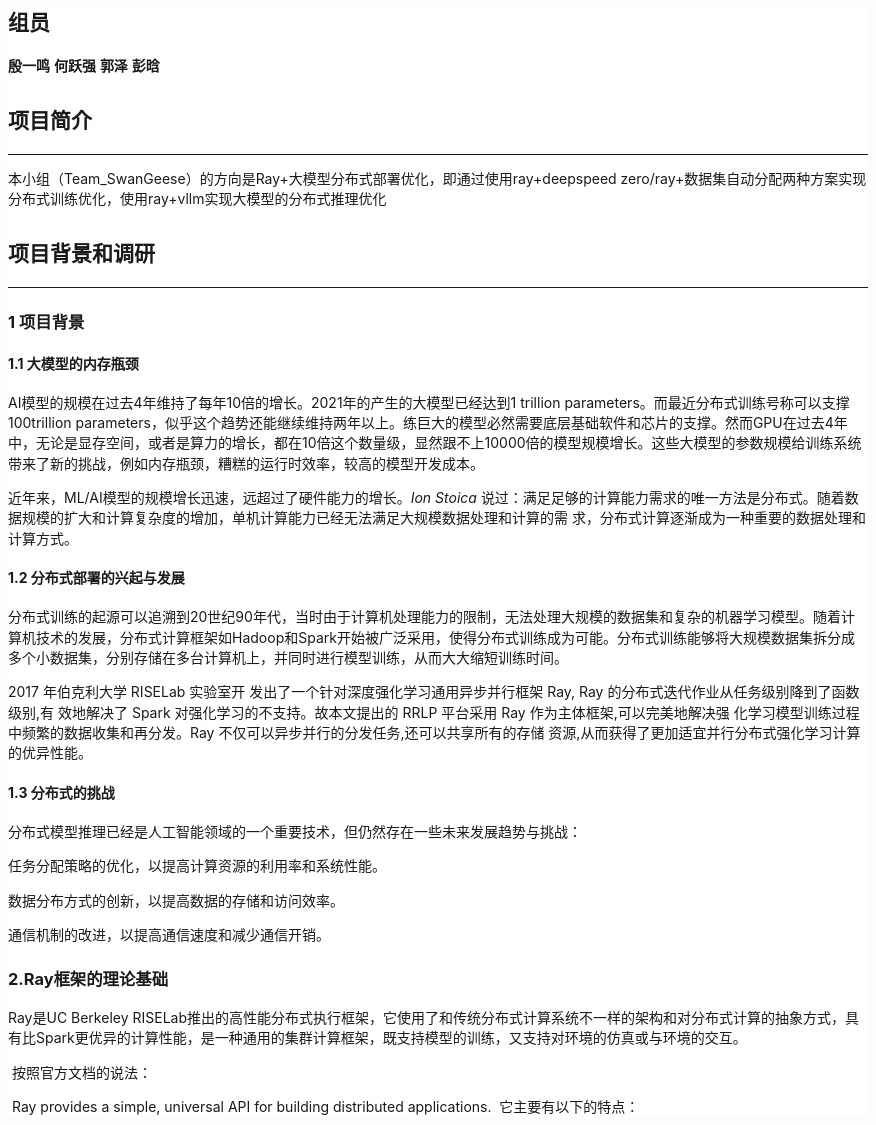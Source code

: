 

## 组员

**殷一鸣**
**何跃强**
**郭泽**
**彭晗**

## 项目简介
---
本小组（Team_SwanGeese）的方向是Ray+大模型分布式部署优化，即通过使用ray+deepspeed zero/ray+数据集自动分配两种方案实现分布式训练优化，使用ray+vllm实现大模型的分布式推理优化

## 项目背景和调研
---
### 1 项目背景
#### 1.1 大模型的内存瓶颈
 AI模型的规模在过去4年维持了每年10倍的增长。2021年的产生的大模型已经达到1 trillion parameters。而最近分布式训练号称可以支撑100trillion parameters，似乎这个趋势还能继续维持两年以上。练巨大的模型必然需要底层基础软件和芯片的支撑。然而GPU在过去4年中，无论是显存空间，或者是算力的增长，都在10倍这个数量级，显然跟不上10000倍的模型规模增长。这些大模型的参数规模给训练系统带来了新的挑战，例如内存瓶颈，糟糕的运行时效率，较高的模型开发成本。

 近年来，ML/AI模型的规模增长迅速，远超过了硬件能力的增长。$Ion ~Stoica$ 说过：满足足够的计算能力需求的唯一方法是分布式。随着数据规模的扩大和计算复杂度的增加，单机计算能力已经无法满足大规模数据处理和计算的需 求，分布式计算逐渐成为一种重要的数据处理和计算方式。

#### 1.2 分布式部署的兴起与发展

 分布式训练的起源可以追溯到20世纪90年代，当时由于计算机处理能力的限制，无法处理大规模的数据集和复杂的机器学习模型。随着计算机技术的发展，分布式计算框架如Hadoop和Spark开始被广泛采用，使得分布式训练成为可能。分布式训练能够将大规模数据集拆分成多个小数据集，分别存储在多台计算机上，并同时进行模型训练，从而大大缩短训练时间。

 2017 年伯克利大学 RISELab 实验室开 发出了一个针对深度强化学习通用异步并行框架 Ray, Ray 的分布式迭代作业从任务级别降到了函数级别,有 效地解决了 Spark 对强化学习的不支持。故本文提出的 RRLP 平台采用 Ray 作为主体框架,可以完美地解决强 化学习模型训练过程中频繁的数据收集和再分发。Ray 不仅可以异步并行的分发任务,还可以共享所有的存储 资源,从而获得了更加适宜并行分布式强化学习计算的优异性能。


#### 1.3 分布式的挑战
 分布式模型推理已经是人工智能领域的一个重要技术，但仍然存在一些未来发展趋势与挑战：

 任务分配策略的优化，以提高计算资源的利用率和系统性能。

 数据分布方式的创新，以提高数据的存储和访问效率。

 通信机制的改进，以提高通信速度和减少通信开销。
### 2.Ray框架的理论基础
Ray是UC Berkeley RISELab推出的高性能分布式执行框架，它使用了和传统分布式计算系统不一样的架构和对分布式计算的抽象方式，具有比Spark更优异的计算性能，是一种通用的集群计算框架，既支持模型的训练，又支持对环境的仿真或与环境的交互。

​	按照官方文档的说法：

​		Ray provides a simple, universal API for building distributed applications.	
​	它主要有以下的特点：
